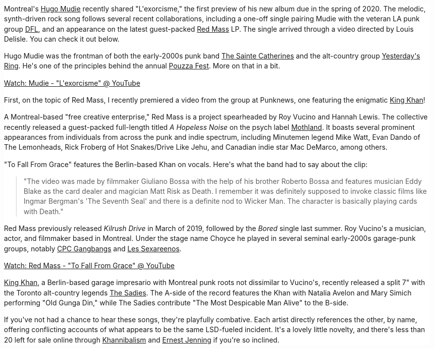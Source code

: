 Montreal's [Hugo Mudie](https://hugomudie.bandcamp.com/) recently shared "L'exorcisme," the first preview of his new album due in the spring of 2020. The melodic, synth-driven rock song follows several recent collaborations, including a one-off single pairing Mudie with the veteran LA punk group [DFL](https://www.facebook.com/proudtobedfl/), and an appearance on the latest guest-packed [Red Mass](http://redmass.bandcamp.com/) LP. The single arrived through a video directed by Louis Delisle. You can check it out below.

Hugo Mudie was the frontman of both the early-2000s punk band [The Sainte Catherines](https://thesaintecatherines.bandcamp.com/) and the alt-country group [Yesterday's Ring](https://yesterdaysringmtl.bandcamp.com/releases). He's one of the principles behind the annual [Pouzza Fest](https://pouzzafest.com/). More on that in a bit.

<iframe width="560" height="315" src="https://www.youtube.com/embed/qpzZq2J-328" frameborder="0" allow="accelerometer; autoplay; encrypted-media; gyroscope; picture-in-picture" allowfullscreen></iframe>

[Watch: Mudie - "L'exorcisme" @ YouTube](https://youtu.be/qpzZq2J-328 "#")

First, on the topic of Red Mass, I recently premiered a video from the group at Punknews, one featuring the enigmatic [King Khan](https://kingkhanmusic.com/)!

A Montreal-based "free creative enterprise," Red Mass is a project spearheaded by Roy Vucino and Hannah Lewis. The collective recently released a guest-packed full-length titled *A Hopeless Noise* on the psych label [Mothland](https://www.mothland.com/). It boasts several prominent appearances from individuals from across the punk and indie spectrum, including Minutemen legend Mike Watt, Evan Dando of The Lemonheads, Rick Froberg of Hot Snakes/Drive Like Jehu, and Canadian indie star Mac DeMarco, among others.

"To Fall From Grace" features the Berlin-based Khan on vocals. Here's what the band had to say about the clip:

> "The video was made by filmmaker Giuliano Bossa with the help of his brother Roberto Bossa and features musician Eddy Blake as the card dealer and magician Matt Risk as Death. I remember it was definitely supposed to invoke classic films like Ingmar Bergman's 'The Seventh Seal' and there is a definite nod to Wicker Man. The character is basically playing cards with Death."

Red Mass previously released *Kilrush Drive* in March of 2019, followed by the *Bored* single last summer. Roy Vucino's a musician, actor, and filmmaker based in Montreal. Under the stage name Choyce he played in several seminal early-2000s garage-punk groups, notably [CPC Gangbangs](https://en.wikipedia.org/wiki/CPC_Gangbangs) and [Les Sexareenos](https://www.facebook.com/sexareenos/).

<iframe width="560" height="315" src="https://www.youtube.com/embed/yRH9P7otf2w" frameborder="0" allow="accelerometer; autoplay; encrypted-media; gyroscope; picture-in-picture" allowfullscreen></iframe>

[Watch: Red Mass - "To Fall From Grace" @ YouTube](https://youtu.be/yRH9P7otf2w "#")

[King Khan](https://kingkhanmusic.com/), a Berlin-based garage impresario with Montreal punk roots not dissimilar to Vucino's, recently released a split 7" with the Toronto alt-country legends [The Sadies](http://www.thesadies.net/). The A-side of the record features the Khan with Natalia Avelon and Mary Simich performing "Old Gunga Din," while The Sadies contribute "The Most Despicable Man Alive" to the B-side.

If you've not had a chance to hear these songs, they're playfully combative. Each artist directly references the other, by name, offering conflicting accounts of what appears to be the same LSD-fueled incident. It's a lovely little novelty, and there's less than 20 left for sale online through [Khannibalism](https://khannibalism.bandcamp.com/) and [Ernest Jenning](https://www.ernestjenning.com/) if you're so inclined.
